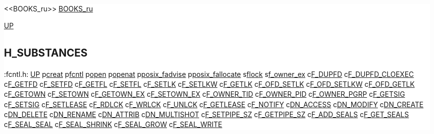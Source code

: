 <<BOOKS_ru>>
[BOOKS_ru](../fills/fcntl_h/BOOKS_ru)


[UP](###UP)
## H_SUBSTANCES
:fcntl.h:
[UP](###UP)
p[creat](../utils/creat/creat.man)
p[fcntl](../utils/fcntl/fcntl.man)
p[open](../utils/open/open.man)
p[openat](../utils/openat/openat.man)
p[posix_fadvise](../utils/posix_fadvise/posix_fadvise.man)
p[posix_fallocate](../utils/posix_fallocate/posix_fallocate.man)
s[flock](../structs/flock/flock.man)
s[f_owner_ex](../structs/f_owner_ex/f_owner_ex.man)
c[F_DUPFD](../consts/F_DUPFD/F_DUPFD.man)
c[F_DUPFD_CLOEXEC](../consts/F_DUPFD_CLOEXEC/F_DUPFD_CLOEXEC.man)
c[F_GETFD](../consts/F_GETFD/F_GETFD.man)
c[F_SETFD](../consts/F_SETFD/F_SETFD.man)
c[F_GETFL](../consts/F_GETFL/F_GETFL.man)
c[F_SETFL](../consts/F_SETFL/F_SETFL.man)
c[F_SETLK](../consts/F_SETLK/F_SETLK.man)
c[F_SETLKW](../consts/F_SETLKW/F_SETLKW.man)
c[F_GETLK](../consts/F_GETLK/F_GETLK.man)
c[F_OFD_SETLK](../consts/F_OFD_SETLK/F_OFD_SETLK.man)
c[F_OFD_SETLKW](../consts/F_OFD_SETLKW/F_OFD_SETLKW.man)
c[F_OFD_GETLK](../consts/F_OFD_GETLK/F_OFD_GETLK.man)
c[F_GETOWN](../consts/F_GETOWN/F_GETOWN.man)
c[F_SETOWN](../consts/F_SETOWN/F_SETOWN.man)
c[F_GETOWN_EX](../consts/F_GETOWN_EX/F_GETOWN_EX.man)
c[F_SETOWN_EX](../consts/F_SETOWN_EX/F_SETOWN_EX.man)
c[F_OWNER_TID](../consts/F_OWNER_TID/F_OWNER_TID.man)
c[F_OWNER_PID](../consts/F_OWNER_PID/F_OWNER_PID.man)
c[F_OWNER_PGRP](../consts/F_OWNER_PGRP/F_OWNER_PGRP.man)
c[F_GETSIG](../consts/F_GETSIG/F_GETSIG.man)
c[F_SETSIG](../consts/F_SETSIG/F_SETSIG.man)
c[F_SETLEASE](../consts/F_SETLEASE/F_SETLEASE.man)
c[F_RDLCK](../consts/F_RDLCK/F_RDLCK.man)
c[F_WRLCK](../consts/F_WRLCK/F_WRLCK.man)
c[F_UNLCK](../consts/F_UNLCK/F_UNLCK.man)
c[F_GETLEASE](../consts/F_GETLEASE/F_GETLEASE.man)
c[F_NOTIFY](../consts/F_NOTIFY/F_NOTIFY.man)
c[DN_ACCESS](../consts/DN_ACCESS/DN_ACCESS.man)
c[DN_MODIFY](../consts/DN_MODIFY/DN_MODIFY.man)
c[DN_CREATE](../consts/DN_CREATE/DN_CREATE.man)
c[DN_DELETE](../consts/DN_DELETE/DN_DELETE.man)
c[DN_RENAME](../consts/DN_RENAME/DN_RENAME.man)
c[DN_ATTRIB](../consts/DN_ATTRIB/DN_ATTRIB.man)
c[DN_MULTISHOT](../consts/DN_MULTISHOT/DN_MULTISHOT.man)
c[F_SETPIPE_SZ](../consts/F_SETPIPE_SZ/F_SETPIPE_SZ.man)
c[F_GETPIPE_SZ](../consts/F_GETPIPE_SZ/F_GETPIPE_SZ.man)
c[F_ADD_SEALS](../consts/F_ADD_SEALS/F_ADD_SEALS.man)
c[F_GET_SEALS](../consts/F_GET_SEALS/F_GET_SEALS.man)
c[F_SEAL_SEAL](../consts/F_SEAL_SEAL/F_SEAL_SEAL.man)
c[F_SEAL_SHRINK](../consts/F_SEAL_SHRINK/F_SEAL_SHRINK.man)
c[F_SEAL_GROW](../consts/F_SEAL_GROW/F_SEAL_GROW.man)
c[F_SEAL_WRITE](../consts/F_SEAL_WRITE/F_SEAL_WRITE.man)
